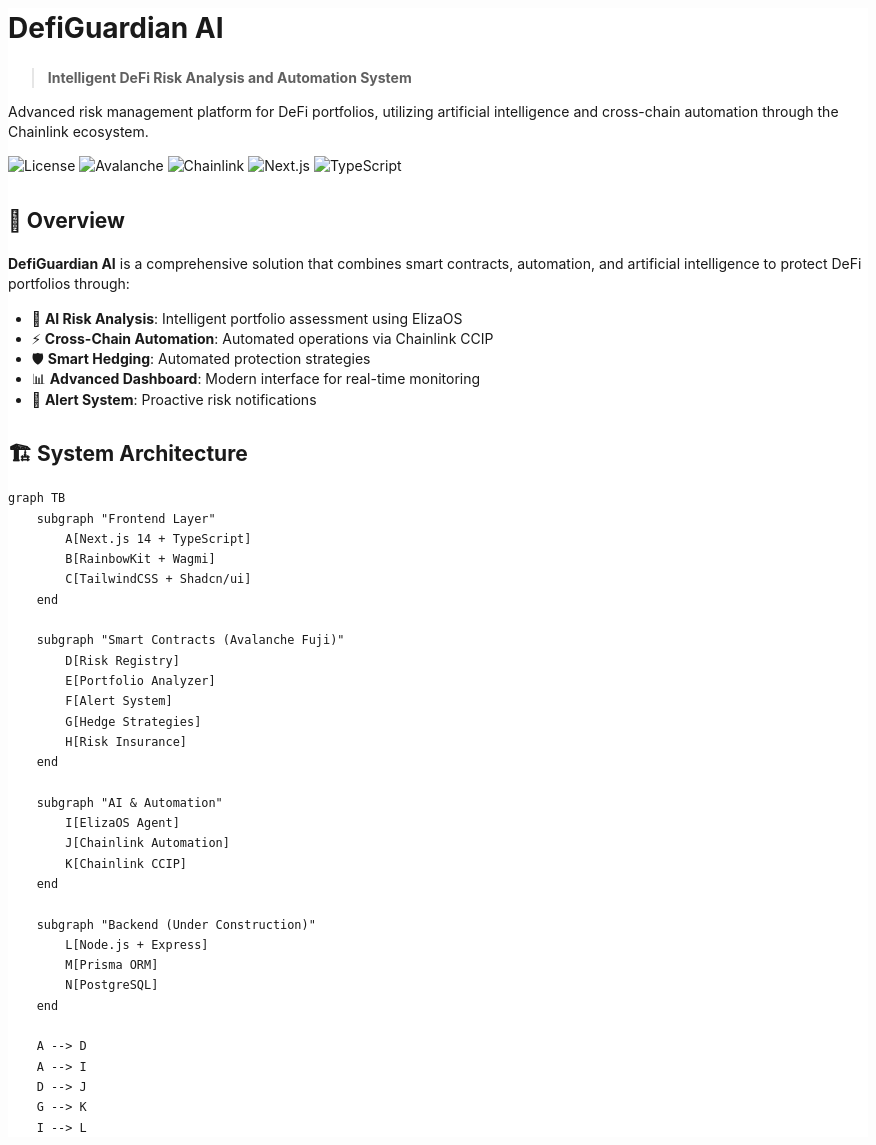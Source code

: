 # DefiGuardian AI

> **Intelligent DeFi Risk Analysis and Automation System**

Advanced risk management platform for DeFi portfolios, utilizing artificial intelligence and cross-chain automation through the Chainlink ecosystem.

![License](https://img.shields.io/badge/license-MIT-blue.svg)
![Avalanche](https://img.shields.io/badge/Avalanche-Fuji-red.svg)
![Chainlink](https://img.shields.io/badge/Chainlink-CCIP-blue.svg)
![Next.js](https://img.shields.io/badge/Next.js-14-black.svg)
![TypeScript](https://img.shields.io/badge/TypeScript-5-blue.svg)

## 🎯 Overview

**DefiGuardian AI** is a comprehensive solution that combines smart contracts, automation, and artificial intelligence to protect DeFi portfolios through:

- 🤖 **AI Risk Analysis**: Intelligent portfolio assessment using ElizaOS
- ⚡ **Cross-Chain Automation**: Automated operations via Chainlink CCIP
- 🛡️ **Smart Hedging**: Automated protection strategies
- 📊 **Advanced Dashboard**: Modern interface for real-time monitoring
- 🔔 **Alert System**: Proactive risk notifications

## 🏗️ System Architecture

```mermaid
graph TB
    subgraph "Frontend Layer"
        A[Next.js 14 + TypeScript]
        B[RainbowKit + Wagmi]
        C[TailwindCSS + Shadcn/ui]
    end
    
    subgraph "Smart Contracts (Avalanche Fuji)"
        D[Risk Registry]
        E[Portfolio Analyzer]
        F[Alert System]
        G[Hedge Strategies]
        H[Risk Insurance]
    end
    
    subgraph "AI & Automation"
        I[ElizaOS Agent]
        J[Chainlink Automation]
        K[Chainlink CCIP]
    end
    
    subgraph "Backend (Under Construction)"
        L[Node.js + Express]
        M[Prisma ORM]
        N[PostgreSQL]
    end
    
    A --> D
    A --> I
    D --> J
    G --> K
    I --> L
```
